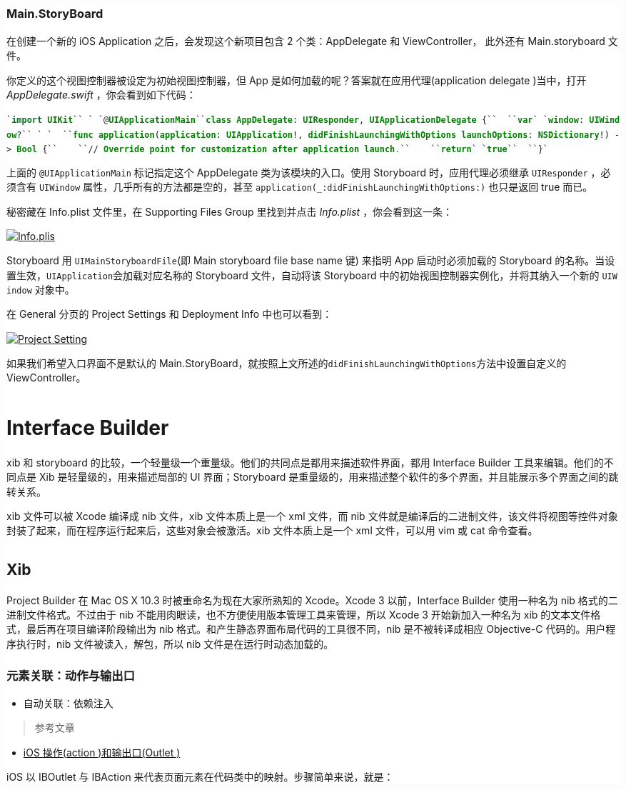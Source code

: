 ### Main.StoryBoard

在创建一个新的 iOS Application 之后，会发现这个新项目包含 2 个类：AppDelegate 和 ViewController， 此外还有 Main.storyboard 文件。

你定义的这个视图控制器被设定为初始视图控制器，但 App 是如何加载的呢？答案就在应用代理(application delegate )当中，打开 _AppDelegate.swift_ ，你会看到如下代码：

```swift
`import UIKit`` ` `@UIApplicationMain``class AppDelegate: UIResponder, UIApplicationDelegate {``  ``var` `window: UIWindow?`` ` `  ``func application(application: UIApplication!, didFinishLaunchingWithOptions launchOptions: NSDictionary!) -> Bool {``    ``// Override point for customization after application launch.``    ``return` `true``  ``}`
```

上面的 `@UIApplicationMain` 标记指定这个 AppDelegate 类为该模块的入口。使用 Storyboard 时，应用代理必须继承 `UIResponder` ，必须含有 `UIWindow` 属性，几乎所有的方法都是空的，甚至 `application(_:didFinishLaunchingWithOptions:)` 也只是返回 true 而已。

秘密藏在 Info.plist 文件里，在 Supporting Files Group 里找到并点击 _Info.plist_ ，你会看到这一条：

[![Info.plis](http://api.cocoachina.com/uploads/image/20150112/1421026991448598.png)](http://cdn3.raywenderlich.com/wp-content/uploads/2014/09/09_sb_infoplist.png)

Storyboard 用 `UIMainStoryboardFile`(即 Main storyboard file base name 键) 来指明 App 启动时必须加载的 Storyboard 的名称。当设置生效，`UIApplication`会加载对应名称的 Storyboard 文件，自动将该 Storyboard 中的初始视图控制器实例化，并将其纳入一个新的 `UIWindow` 对象中。

在 General 分页的 Project Settings 和 Deployment Info 中也可以看到：

[![Project Setting](http://api.cocoachina.com/uploads/image/20150112/1421026991373391.png)](http://cdn3.raywenderlich.com/wp-content/uploads/2014/09/10_sb_targetsummary.png)

如果我们希望入口界面不是默认的 Main.StoryBoard，就按照上文所述的`didFinishLaunchingWithOptions`方法中设置自定义的 ViewController。

# Interface Builder

xib 和 storyboard 的比较，一个轻量级一个重量级。他们的共同点是都用来描述软件界面，都用 Interface Builder 工具来编辑。他们的不同点是 Xib 是轻量级的，用来描述局部的 UI 界面；Storyboard 是重量级的，用来描述整个软件的多个界面，并且能展示多个界面之间的跳转关系。

xib 文件可以被 Xcode 编译成 nib 文件，xib 文件本质上是一个 xml 文件，而 nib 文件就是编译后的二进制文件，该文件将视图等控件对象封装了起来，而在程序运行起来后，这些对象会被激活。xib 文件本质上是一个 xml 文件，可以用 vim 或 cat 命令查看。

## Xib

Project Builder 在 Mac OS X 10.3 时被重命名为现在大家所熟知的 Xcode。Xcode 3 以前，Interface Builder 使用一种名为 nib 格式的二进制文件格式。不过由于 nib 不能用肉眼读，也不方便使用版本管理工具来管理，所以 Xcode 3 开始新加入一种名为 xib 的文本文件格式，最后再在项目编译阶段输出为 nib 格式。和产生静态界面布局代码的工具很不同，nib 是不被转译成相应 Objective-C 代码的。用户程序执行时，nib 文件被读入，解包，所以 nib 文件是在运行时动态加载的。

### 元素关联：动作与输出口

* 自动关联：依赖注入

> 参考文章
>
- [iOS 操作(action )和输出口(Outlet )][3]

iOS 以 IBOutlet 与 IBAction 来代表页面元素在代码类中的映射。步骤简单来说，就是：


[1]: http://img.blog.csdn.net/20150701233641345?watermark/2/text/aHR0cDovL2Jsb2cuY3Nkbi5uZXQvY2F1Y2h5d2VpZXJzdHJhc3M=/font/5a6L5L2T/fontsize/400/fill/I0JBQkFCMA==/dissolve/70/gravity/Center
[2]: http://img.blog.csdn.net/20150701234834234?watermark/2/text/aHR0cDovL2Jsb2cuY3Nkbi5uZXQvY2F1Y2h5d2VpZXJzdHJhc3M=/font/5a6L5L2T/fontsize/400/fill/I0JBQkFCMA==/dissolve/70/gravity/Center
[3]: http://www.ziqiangxuetang.com/ios/ios-action-outlet.html
[4]: http://img.blog.csdn.net/20150701234853010?watermark/2/text/aHR0cDovL2Jsb2cuY3Nkbi5uZXQvY2F1Y2h5d2VpZXJzdHJhc3M=/font/5a6L5L2T/fontsize/400/fill/I0JBQkFCMA==/dissolve/70/gravity/Center
[5]: http://i.stack.imgur.com/fzu7d.jpg
[6]: http://blog.csdn.net/yongyinmg/article/details/39315829
[7]: https://developer.apple.com/library/ios/featuredarticles/ViewControllerPGforiPhoneOS/Art/nav_object_diagram_2x.png
[8]: http://blog.csdn.net/totogo2010/article/details/7681879
[9]: http://my.csdn.net/uploads/201206/21/1340245120_7325.png
[10]: http://my.csdn.net/uploads/201206/21/1340243604_5347.png
[11]: http://my.csdn.net/uploads/201206/21/1340247778_6942.png
[12]: https://developer.apple.com/library/ios/featuredarticles/ViewControllerPGforiPhoneOS/Art/tab_bar_diagram_2x.png